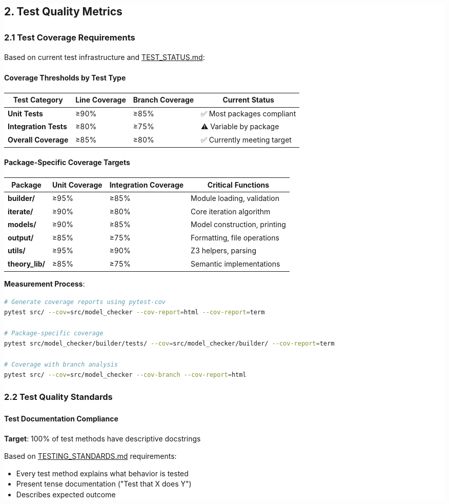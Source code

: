 
## 2. Test Quality Metrics

### 2.1 Test Coverage Requirements

Based on current test infrastructure and [TEST_STATUS.md](../TEST_STATUS.md):

#### **Coverage Thresholds by Test Type**

| **Test Category** | **Line Coverage** | **Branch Coverage** | **Current Status** |
|------------------|------------------|-------------------|------------------|
| **Unit Tests** | ≥90% | ≥85% | ✅ Most packages compliant |
| **Integration Tests** | ≥80% | ≥75% | ⚠️ Variable by package |
| **Overall Coverage** | ≥85% | ≥80% | ✅ Currently meeting target |

#### **Package-Specific Coverage Targets**

| **Package** | **Unit Coverage** | **Integration Coverage** | **Critical Functions** |
|------------|------------------|------------------------|---------------------|
| **builder/** | ≥95% | ≥85% | Module loading, validation |
| **iterate/** | ≥90% | ≥80% | Core iteration algorithm |
| **models/** | ≥90% | ≥85% | Model construction, printing |
| **output/** | ≥85% | ≥75% | Formatting, file operations |
| **utils/** | ≥95% | ≥90% | Z3 helpers, parsing |
| **theory_lib/** | ≥85% | ≥75% | Semantic implementations |

**Measurement Process**:
```bash
# Generate coverage reports using pytest-cov
pytest src/ --cov=src/model_checker --cov-report=html --cov-report=term

# Package-specific coverage
pytest src/model_checker/builder/tests/ --cov=src/model_checker/builder/ --cov-report=term

# Coverage with branch analysis
pytest src/ --cov=src/model_checker --cov-branch --cov-report=html
```

### 2.2 Test Quality Standards

#### **Test Documentation Compliance**

**Target**: 100% of test methods have descriptive docstrings

Based on [TESTING_STANDARDS.md](../TESTING_STANDARDS.md) requirements:
- Every test method explains what behavior is tested
- Present tense documentation ("Test that X does Y")
- Describes expected outcome
